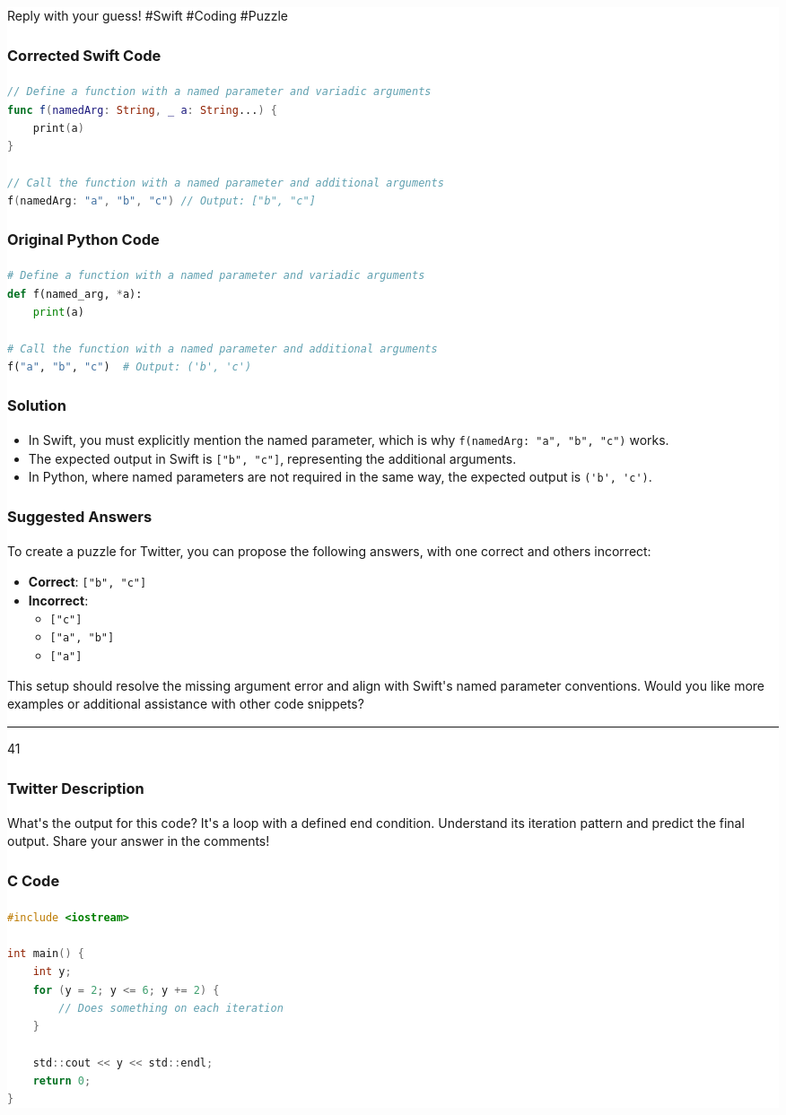 Reply with your guess! #Swift #Coding #Puzzle

### Corrected Swift Code
```swift
// Define a function with a named parameter and variadic arguments
func f(namedArg: String, _ a: String...) {
    print(a)
}

// Call the function with a named parameter and additional arguments
f(namedArg: "a", "b", "c") // Output: ["b", "c"]
```

### Original Python Code
```python
# Define a function with a named parameter and variadic arguments
def f(named_arg, *a):
    print(a)

# Call the function with a named parameter and additional arguments
f("a", "b", "c")  # Output: ('b', 'c')
```

### Solution
- In Swift, you must explicitly mention the named parameter, which is why `f(namedArg: "a", "b", "c")` works.
- The expected output in Swift is `["b", "c"]`, representing the additional arguments.
- In Python, where named parameters are not required in the same way, the expected output is `('b', 'c')`.

### Suggested Answers
To create a puzzle for Twitter, you can propose the following answers, with one correct and others incorrect:

- **Correct**: `["b", "c"]`
- **Incorrect**:
  - `["c"]`
  - `["a", "b"]`
  - `["a"]`

This setup should resolve the missing argument error and align with Swift's named parameter conventions. Would you like more examples or additional assistance with other code snippets?



___
41

### Twitter Description
What's the output for this code? It's a loop with a defined end condition. Understand its iteration pattern and predict the final output. Share your answer in the comments!

### C Code
```c
#include <iostream>

int main() {
    int y;
    for (y = 2; y <= 6; y += 2) {
        // Does something on each iteration
    }

    std::cout << y << std::endl;
    return 0;
}
```